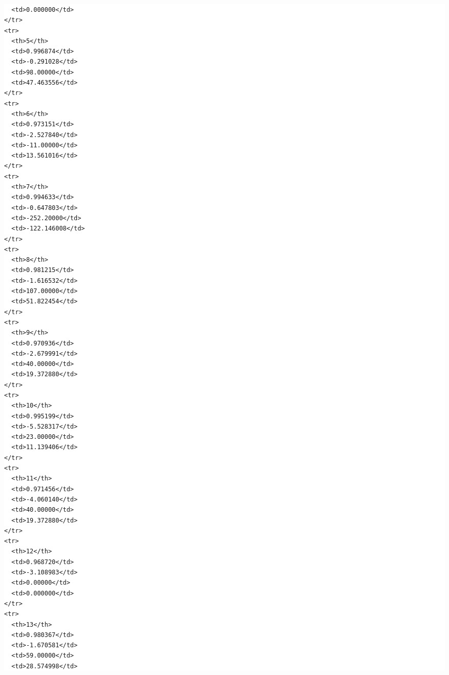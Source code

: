       <td>0.000000</td>
    </tr>
    <tr>
      <th>5</th>
      <td>0.996874</td>
      <td>-0.291028</td>
      <td>98.00000</td>
      <td>47.463556</td>
    </tr>
    <tr>
      <th>6</th>
      <td>0.973151</td>
      <td>-2.527840</td>
      <td>-11.00000</td>
      <td>13.561016</td>
    </tr>
    <tr>
      <th>7</th>
      <td>0.994633</td>
      <td>-0.647803</td>
      <td>-252.20000</td>
      <td>-122.146008</td>
    </tr>
    <tr>
      <th>8</th>
      <td>0.981215</td>
      <td>-1.616532</td>
      <td>107.00000</td>
      <td>51.822454</td>
    </tr>
    <tr>
      <th>9</th>
      <td>0.970936</td>
      <td>-2.679991</td>
      <td>40.00000</td>
      <td>19.372880</td>
    </tr>
    <tr>
      <th>10</th>
      <td>0.995199</td>
      <td>-5.528317</td>
      <td>23.00000</td>
      <td>11.139406</td>
    </tr>
    <tr>
      <th>11</th>
      <td>0.971456</td>
      <td>-4.060140</td>
      <td>40.00000</td>
      <td>19.372880</td>
    </tr>
    <tr>
      <th>12</th>
      <td>0.968720</td>
      <td>-3.108983</td>
      <td>0.00000</td>
      <td>0.000000</td>
    </tr>
    <tr>
      <th>13</th>
      <td>0.980367</td>
      <td>-1.670581</td>
      <td>59.00000</td>
      <td>28.574998</td>
